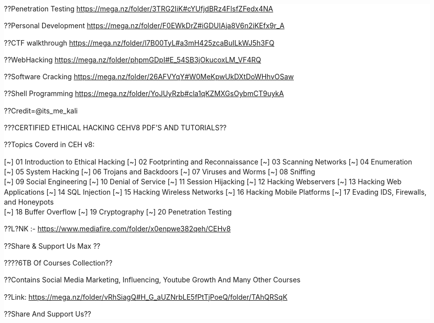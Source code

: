 ??Penetration Testing
https://mega.nz/folder/3TRG2IiK#cYUfjdBRz4FlsfZFedx4NA

??Personal Development
https://mega.nz/folder/F0EWkDrZ#iGDUIAja8V6n2iKEfx9r_A

??CTF walkthrough
https://mega.nz/folder/l7B00TyL#a3mH425zcaBuILkWJ5h3FQ

??WebHacking
https://mega.nz/folder/phpmGDpI#E_54SB3jOkucoxLM_VF4RQ

??Software Cracking
https://mega.nz/folder/26AFVYqY#W0MeKpwUkDXtDoWHhvOSaw

??Shell Programming
https://mega.nz/folder/YoJUyRzb#cla1qKZMXGsOybmCT9uykA

??Credit=@its_me_kali

???CERTIFIED ETHICAL HACKING CEHV8 PDF’S AND TUTORIALS??

??Topics Coverd in CEH  v8:

[~] 01 Introduction to Ethical Hacking
[~] 02 Footprinting and Reconnaissance
[~] 03 Scanning Networks
[~] 04 Enumeration   
[~] 05 System Hacking
[~] 06 Trojans and Backdoors
[~] 07 Viruses and Worms
[~] 08 Sniffing     
[~] 09 Social Engineering
[~] 10 Denial of Service
[~] 11 Session Hijacking
[~] 12 Hacking Webservers
[~] 13 Hacking Web Applications
[~] 14 SQL Injection
[~] 15 Hacking Wireless Networks
[~] 16 Hacking Mobile Platforms
[~] 17 Evading IDS, Firewalls, and Honeypots   
[~] 18 Buffer Overflow
[~] 19 Cryptography
[~] 20 Penetration Testing

??L?NK :- https://www.mediafire.com/folder/x0enpwe382qeh/CEHv8

??Share & Support Us Max ??

????6TB Of Courses Collection??

??Contains Social Media Marketing, Influencing, Youtube Growth And Many Other Courses

??Link:
https://mega.nz/folder/vRhSiagQ#H_G_aUZNrbLE5fPtTjPoeQ/folder/TAhQRSqK

??Share And Support Us??
